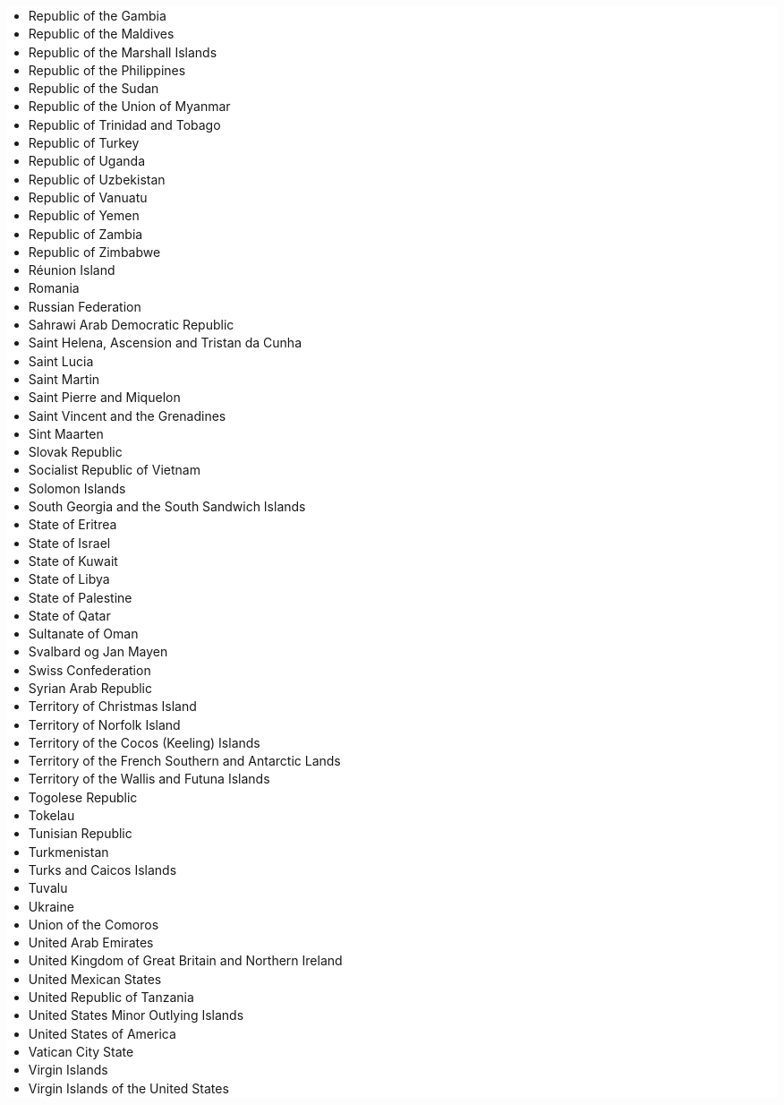 - Republic of the Gambia
- Republic of the Maldives
- Republic of the Marshall Islands
- Republic of the Philippines
- Republic of the Sudan
- Republic of the Union of Myanmar
- Republic of Trinidad and Tobago
- Republic of Turkey
- Republic of Uganda
- Republic of Uzbekistan
- Republic of Vanuatu
- Republic of Yemen
- Republic of Zambia
- Republic of Zimbabwe
- Réunion Island
- Romania
- Russian Federation
- Sahrawi Arab Democratic Republic
- Saint Helena, Ascension and Tristan da Cunha
- Saint Lucia
- Saint Martin
- Saint Pierre and Miquelon
- Saint Vincent and the Grenadines
- Sint Maarten
- Slovak Republic
- Socialist Republic of Vietnam
- Solomon Islands
- South Georgia and the South Sandwich Islands
- State of Eritrea
- State of Israel
- State of Kuwait
- State of Libya
- State of Palestine
- State of Qatar
- Sultanate of Oman
- Svalbard og Jan Mayen
- Swiss Confederation
- Syrian Arab Republic
- Territory of Christmas Island
- Territory of Norfolk Island
- Territory of the Cocos (Keeling) Islands
- Territory of the French Southern and Antarctic Lands
- Territory of the Wallis and Futuna Islands
- Togolese Republic
- Tokelau
- Tunisian Republic
- Turkmenistan
- Turks and Caicos Islands
- Tuvalu
- Ukraine
- Union of the Comoros
- United Arab Emirates
- United Kingdom of Great Britain and Northern Ireland
- United Mexican States
- United Republic of Tanzania
- United States Minor Outlying Islands
- United States of America
- Vatican City State
- Virgin Islands
- Virgin Islands of the United States

